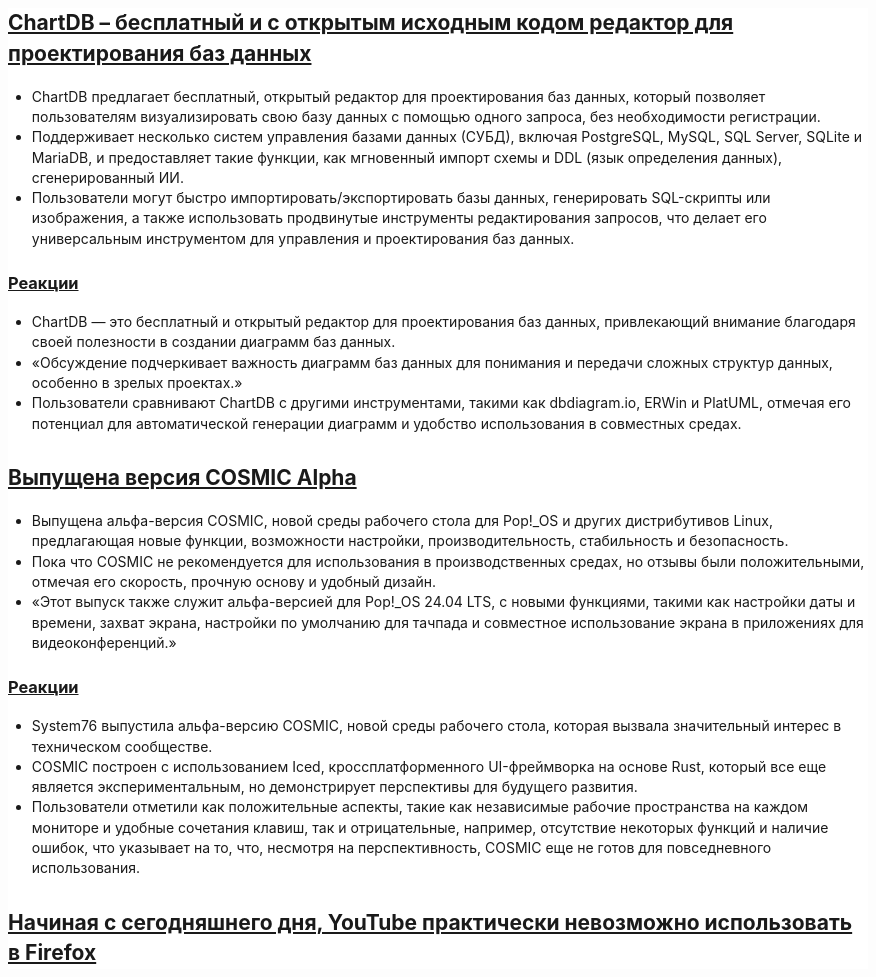 ## [ChartDB – бесплатный и с открытым исходным кодом редактор для проектирования баз данных](https://chartdb.io/)

- ChartDB предлагает бесплатный, открытый редактор для проектирования баз данных, который позволяет пользователям визуализировать свою базу данных с помощью одного запроса, без необходимости регистрации.
- Поддерживает несколько систем управления базами данных (СУБД), включая PostgreSQL, MySQL, SQL Server, SQLite и MariaDB, и предоставляет такие функции, как мгновенный импорт схемы и DDL (язык определения данных), сгенерированный ИИ.
- Пользователи могут быстро импортировать/экспортировать базы данных, генерировать SQL-скрипты или изображения, а также использовать продвинутые инструменты редактирования запросов, что делает его универсальным инструментом для управления и проектирования баз данных.

### [Реакции](https://news.ycombinator.com/item?id=41374009)

- ChartDB — это бесплатный и открытый редактор для проектирования баз данных, привлекающий внимание благодаря своей полезности в создании диаграмм баз данных.
- «Обсуждение подчеркивает важность диаграмм баз данных для понимания и передачи сложных структур данных, особенно в зрелых проектах.»
- Пользователи сравнивают ChartDB с другими инструментами, такими как dbdiagram.io, ERWin и PlatUML, отмечая его потенциал для автоматической генерации диаграмм и удобство использования в совместных средах.

## [Выпущена версия COSMIC Alpha](https://blog.system76.com/post/cosmic-alpha-released-heres-what-people-are-saying/)

- Выпущена альфа-версия COSMIC, новой среды рабочего стола для Pop!\_OS и других дистрибутивов Linux, предлагающая новые функции, возможности настройки, производительность, стабильность и безопасность.
- Пока что COSMIC не рекомендуется для использования в производственных средах, но отзывы были положительными, отмечая его скорость, прочную основу и удобный дизайн.
- «Этот выпуск также служит альфа-версией для Pop!\_OS 24.04 LTS, с новыми функциями, такими как настройки даты и времени, захват экрана, настройки по умолчанию для тачпада и совместное использование экрана в приложениях для видеоконференций.»

### [Реакции](https://news.ycombinator.com/item?id=41376590)

- System76 выпустила альфа-версию COSMIC, новой среды рабочего стола, которая вызвала значительный интерес в техническом сообществе.
- COSMIC построен с использованием Iced, кроссплатформенного UI-фреймворка на основе Rust, который все еще является экспериментальным, но демонстрирует перспективы для будущего развития.
- Пользователи отметили как положительные аспекты, такие как независимые рабочие пространства на каждом мониторе и удобные сочетания клавиш, так и отрицательные, например, отсутствие некоторых функций и наличие ошибок, что указывает на то, что, несмотря на перспективность, COSMIC еще не готов для повседневного использования.

## [Начиная с сегодняшнего дня, YouTube практически невозможно использовать в Firefox](https://old.reddit.com/r/youtube/comments/1f30ku4/youtube_sabotaging_on_firefox/)
